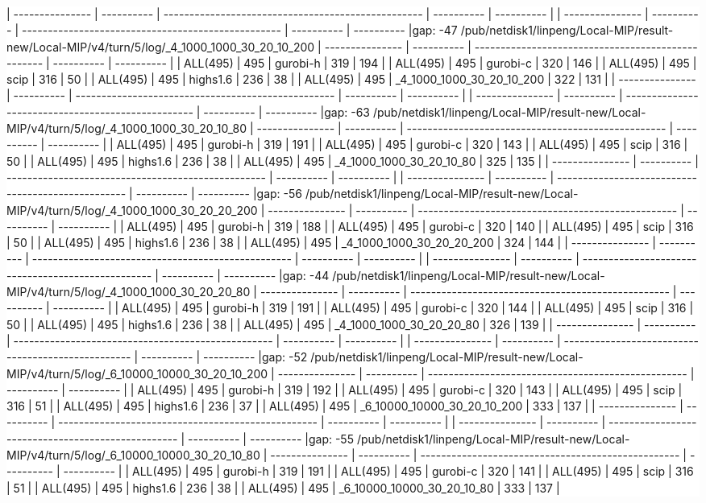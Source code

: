 | --------------- | ---------- | -------------------------------------------------- | ---------- | ---------- |
| --------------- | ---------- | -------------------------------------------------- | ---------- | ---------- |gap: -47
/pub/netdisk1/linpeng/Local-MIP/result-new/Local-MIP/v4/turn/5/log/_4_1000_1000_30_20_10_200
| --------------- | ---------- | -------------------------------------------------- | ---------- | ---------- |
| ALL(495)        | 495        | gurobi-h                                           | 319        | 194        |
| ALL(495)        | 495        | gurobi-c                                           | 320        | 146        |
| ALL(495)        | 495        | scip                                               | 316        | 50         |
| ALL(495)        | 495        | highs1.6                                           | 236        | 38         |
| ALL(495)        | 495        | _4_1000_1000_30_20_10_200                          | 322        | 131        |
| --------------- | ---------- | -------------------------------------------------- | ---------- | ---------- |
| --------------- | ---------- | -------------------------------------------------- | ---------- | ---------- |gap: -63
/pub/netdisk1/linpeng/Local-MIP/result-new/Local-MIP/v4/turn/5/log/_4_1000_1000_30_20_10_80
| --------------- | ---------- | -------------------------------------------------- | ---------- | ---------- |
| ALL(495)        | 495        | gurobi-h                                           | 319        | 191        |
| ALL(495)        | 495        | gurobi-c                                           | 320        | 143        |
| ALL(495)        | 495        | scip                                               | 316        | 50         |
| ALL(495)        | 495        | highs1.6                                           | 236        | 38         |
| ALL(495)        | 495        | _4_1000_1000_30_20_10_80                           | 325        | 135        |
| --------------- | ---------- | -------------------------------------------------- | ---------- | ---------- |
| --------------- | ---------- | -------------------------------------------------- | ---------- | ---------- |gap: -56
/pub/netdisk1/linpeng/Local-MIP/result-new/Local-MIP/v4/turn/5/log/_4_1000_1000_30_20_20_200
| --------------- | ---------- | -------------------------------------------------- | ---------- | ---------- |
| ALL(495)        | 495        | gurobi-h                                           | 319        | 188        |
| ALL(495)        | 495        | gurobi-c                                           | 320        | 140        |
| ALL(495)        | 495        | scip                                               | 316        | 50         |
| ALL(495)        | 495        | highs1.6                                           | 236        | 38         |
| ALL(495)        | 495        | _4_1000_1000_30_20_20_200                          | 324        | 144        |
| --------------- | ---------- | -------------------------------------------------- | ---------- | ---------- |
| --------------- | ---------- | -------------------------------------------------- | ---------- | ---------- |gap: -44
/pub/netdisk1/linpeng/Local-MIP/result-new/Local-MIP/v4/turn/5/log/_4_1000_1000_30_20_20_80
| --------------- | ---------- | -------------------------------------------------- | ---------- | ---------- |
| ALL(495)        | 495        | gurobi-h                                           | 319        | 191        |
| ALL(495)        | 495        | gurobi-c                                           | 320        | 144        |
| ALL(495)        | 495        | scip                                               | 316        | 50         |
| ALL(495)        | 495        | highs1.6                                           | 236        | 38         |
| ALL(495)        | 495        | _4_1000_1000_30_20_20_80                           | 326        | 139        |
| --------------- | ---------- | -------------------------------------------------- | ---------- | ---------- |
| --------------- | ---------- | -------------------------------------------------- | ---------- | ---------- |gap: -52
/pub/netdisk1/linpeng/Local-MIP/result-new/Local-MIP/v4/turn/5/log/_6_10000_10000_30_20_10_200
| --------------- | ---------- | -------------------------------------------------- | ---------- | ---------- |
| ALL(495)        | 495        | gurobi-h                                           | 319        | 192        |
| ALL(495)        | 495        | gurobi-c                                           | 320        | 143        |
| ALL(495)        | 495        | scip                                               | 316        | 51         |
| ALL(495)        | 495        | highs1.6                                           | 236        | 37         |
| ALL(495)        | 495        | _6_10000_10000_30_20_10_200                        | 333        | 137        |
| --------------- | ---------- | -------------------------------------------------- | ---------- | ---------- |
| --------------- | ---------- | -------------------------------------------------- | ---------- | ---------- |gap: -55
/pub/netdisk1/linpeng/Local-MIP/result-new/Local-MIP/v4/turn/5/log/_6_10000_10000_30_20_10_80
| --------------- | ---------- | -------------------------------------------------- | ---------- | ---------- |
| ALL(495)        | 495        | gurobi-h                                           | 319        | 191        |
| ALL(495)        | 495        | gurobi-c                                           | 320        | 141        |
| ALL(495)        | 495        | scip                                               | 316        | 51         |
| ALL(495)        | 495        | highs1.6                                           | 236        | 38         |
| ALL(495)        | 495        | _6_10000_10000_30_20_10_80                         | 333        | 137        |